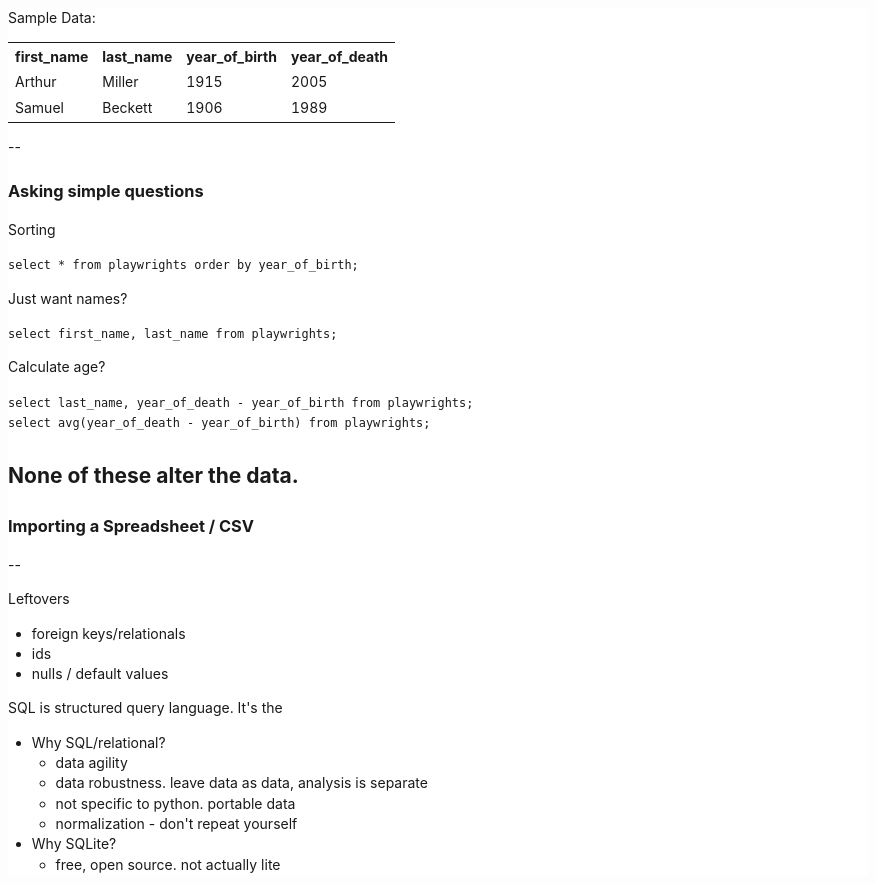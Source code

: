 Sample Data:
<table width="100%">
    <tbody>
    <tr>
        <th>first_name</th>
        <th>last_name</th>
        <th>year_of_birth</th>
        <th>year_of_death</th>
    </tr>
    <tr>
        <td>Arthur</td>
        <td>Miller</td>
        <td>1915</td>
        <td>2005</td>
    </tr>
    <tr>
        <td>Samuel</td>
        <td>Beckett</td>
        <td>1906</td>
        <td>1989</td>
    </tr>
</tbody>
</table>

--
### Asking simple questions

Sorting

    select * from playwrights order by year_of_birth;

Just want names?

    select first_name, last_name from playwrights;


Calculate age?

    select last_name, year_of_death - year_of_birth from playwrights;
    select avg(year_of_death - year_of_birth) from playwrights;

None of these alter the data.
--
### Importing a Spreadsheet / CSV


--

Leftovers
- foreign keys/relationals
- ids
- nulls / default values

SQL is structured query language. It's the
- Why SQL/relational?
  - data agility
  - data robustness. leave data as data, analysis is separate
  - not specific to python. portable data
  - normalization - don't repeat yourself
- Why SQLite?
  - free, open source. not actually lite
